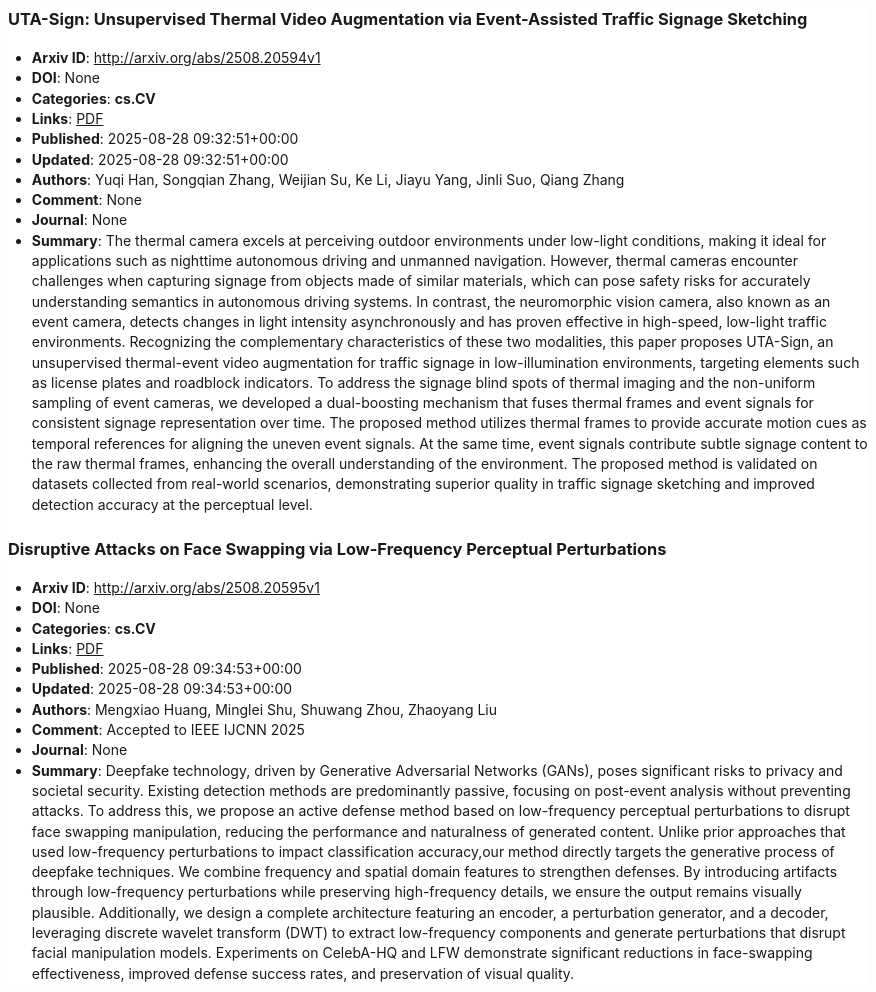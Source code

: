 

### UTA-Sign: Unsupervised Thermal Video Augmentation via Event-Assisted Traffic Signage Sketching
- **Arxiv ID**: http://arxiv.org/abs/2508.20594v1
- **DOI**: None
- **Categories**: **cs.CV**
- **Links**: [PDF](http://arxiv.org/pdf/2508.20594v1)
- **Published**: 2025-08-28 09:32:51+00:00
- **Updated**: 2025-08-28 09:32:51+00:00
- **Authors**: Yuqi Han, Songqian Zhang, Weijian Su, Ke Li, Jiayu Yang, Jinli Suo, Qiang Zhang
- **Comment**: None
- **Journal**: None
- **Summary**: The thermal camera excels at perceiving outdoor environments under low-light conditions, making it ideal for applications such as nighttime autonomous driving and unmanned navigation. However, thermal cameras encounter challenges when capturing signage from objects made of similar materials, which can pose safety risks for accurately understanding semantics in autonomous driving systems. In contrast, the neuromorphic vision camera, also known as an event camera, detects changes in light intensity asynchronously and has proven effective in high-speed, low-light traffic environments. Recognizing the complementary characteristics of these two modalities, this paper proposes UTA-Sign, an unsupervised thermal-event video augmentation for traffic signage in low-illumination environments, targeting elements such as license plates and roadblock indicators. To address the signage blind spots of thermal imaging and the non-uniform sampling of event cameras, we developed a dual-boosting mechanism that fuses thermal frames and event signals for consistent signage representation over time. The proposed method utilizes thermal frames to provide accurate motion cues as temporal references for aligning the uneven event signals. At the same time, event signals contribute subtle signage content to the raw thermal frames, enhancing the overall understanding of the environment. The proposed method is validated on datasets collected from real-world scenarios, demonstrating superior quality in traffic signage sketching and improved detection accuracy at the perceptual level.



### Disruptive Attacks on Face Swapping via Low-Frequency Perceptual Perturbations
- **Arxiv ID**: http://arxiv.org/abs/2508.20595v1
- **DOI**: None
- **Categories**: **cs.CV**
- **Links**: [PDF](http://arxiv.org/pdf/2508.20595v1)
- **Published**: 2025-08-28 09:34:53+00:00
- **Updated**: 2025-08-28 09:34:53+00:00
- **Authors**: Mengxiao Huang, Minglei Shu, Shuwang Zhou, Zhaoyang Liu
- **Comment**: Accepted to IEEE IJCNN 2025
- **Journal**: None
- **Summary**: Deepfake technology, driven by Generative Adversarial Networks (GANs), poses significant risks to privacy and societal security. Existing detection methods are predominantly passive, focusing on post-event analysis without preventing attacks. To address this, we propose an active defense method based on low-frequency perceptual perturbations to disrupt face swapping manipulation, reducing the performance and naturalness of generated content. Unlike prior approaches that used low-frequency perturbations to impact classification accuracy,our method directly targets the generative process of deepfake techniques. We combine frequency and spatial domain features to strengthen defenses. By introducing artifacts through low-frequency perturbations while preserving high-frequency details, we ensure the output remains visually plausible. Additionally, we design a complete architecture featuring an encoder, a perturbation generator, and a decoder, leveraging discrete wavelet transform (DWT) to extract low-frequency components and generate perturbations that disrupt facial manipulation models. Experiments on CelebA-HQ and LFW demonstrate significant reductions in face-swapping effectiveness, improved defense success rates, and preservation of visual quality.

